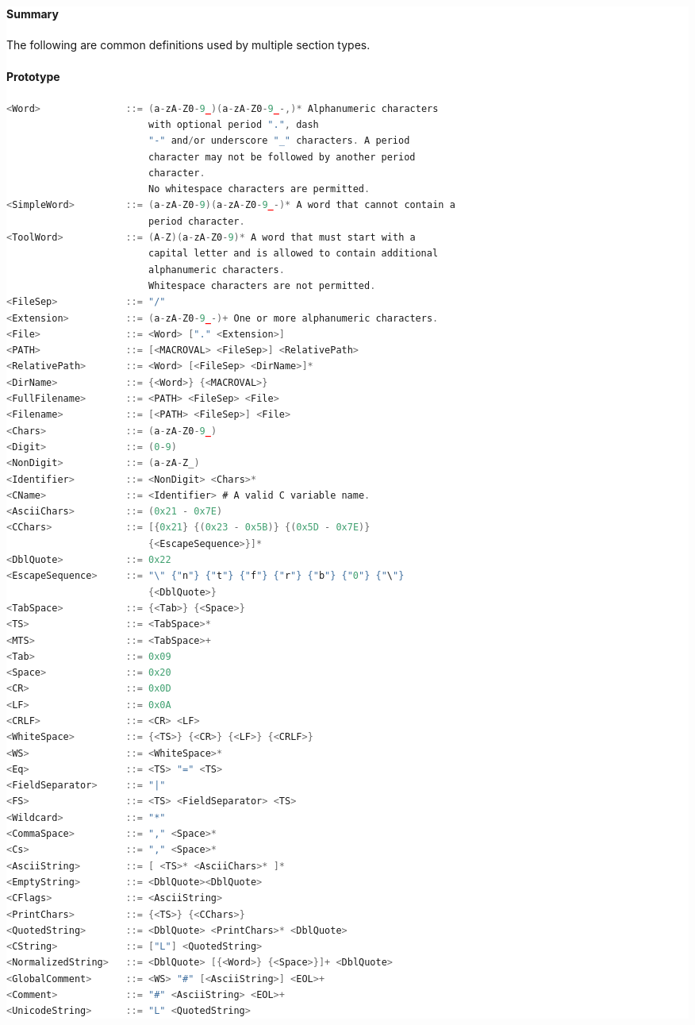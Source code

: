 #### Summary

The following are common definitions used by multiple section types.

#### Prototype

```c
<Word>               ::= (a-zA-Z0-9_)(a-zA-Z0-9_-,)* Alphanumeric characters
                         with optional period ".", dash
                         "-" and/or underscore "_" characters. A period
                         character may not be followed by another period
                         character.
                         No whitespace characters are permitted.
<SimpleWord>         ::= (a-zA-Z0-9)(a-zA-Z0-9_-)* A word that cannot contain a
                         period character.
<ToolWord>           ::= (A-Z)(a-zA-Z0-9)* A word that must start with a
                         capital letter and is allowed to contain additional
                         alphanumeric characters.
                         Whitespace characters are not permitted.
<FileSep>            ::= "/"
<Extension>          ::= (a-zA-Z0-9_-)+ One or more alphanumeric characters.
<File>               ::= <Word> ["." <Extension>]
<PATH>               ::= [<MACROVAL> <FileSep>] <RelativePath>
<RelativePath>       ::= <Word> [<FileSep> <DirName>]*
<DirName>            ::= {<Word>} {<MACROVAL>}
<FullFilename>       ::= <PATH> <FileSep> <File>
<Filename>           ::= [<PATH> <FileSep>] <File>
<Chars>              ::= (a-zA-Z0-9_)
<Digit>              ::= (0-9)
<NonDigit>           ::= (a-zA-Z_)
<Identifier>         ::= <NonDigit> <Chars>*
<CName>              ::= <Identifier> # A valid C variable name.
<AsciiChars>         ::= (0x21 - 0x7E)
<CChars>             ::= [{0x21} {(0x23 - 0x5B)} {(0x5D - 0x7E)}
                         {<EscapeSequence>}]*
<DblQuote>           ::= 0x22
<EscapeSequence>     ::= "\" {"n"} {"t"} {"f"} {"r"} {"b"} {"0"} {"\"}
                         {<DblQuote>}
<TabSpace>           ::= {<Tab>} {<Space>}
<TS>                 ::= <TabSpace>*
<MTS>                ::= <TabSpace>+
<Tab>                ::= 0x09
<Space>              ::= 0x20
<CR>                 ::= 0x0D
<LF>                 ::= 0x0A
<CRLF>               ::= <CR> <LF>
<WhiteSpace>         ::= {<TS>} {<CR>} {<LF>} {<CRLF>}
<WS>                 ::= <WhiteSpace>*
<Eq>                 ::= <TS> "=" <TS>
<FieldSeparator>     ::= "|"
<FS>                 ::= <TS> <FieldSeparator> <TS>
<Wildcard>           ::= "*"
<CommaSpace>         ::= "," <Space>*
<Cs>                 ::= "," <Space>*
<AsciiString>        ::= [ <TS>* <AsciiChars>* ]*
<EmptyString>        ::= <DblQuote><DblQuote>
<CFlags>             ::= <AsciiString>
<PrintChars>         ::= {<TS>} {<CChars>}
<QuotedString>       ::= <DblQuote> <PrintChars>* <DblQuote>
<CString>            ::= ["L"] <QuotedString>
<NormalizedString>   ::= <DblQuote> [{<Word>} {<Space>}]+ <DblQuote>
<GlobalComment>      ::= <WS> "#" [<AsciiString>] <EOL>+
<Comment>            ::= "#" <AsciiString> <EOL>+
<UnicodeString>      ::= "L" <QuotedString>
```